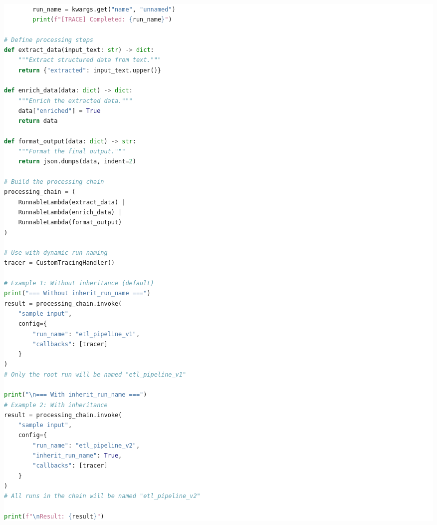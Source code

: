 ```python
        run_name = kwargs.get("name", "unnamed")
        print(f"[TRACE] Completed: {run_name}")

# Define processing steps
def extract_data(input_text: str) -> dict:
    """Extract structured data from text."""
    return {"extracted": input_text.upper()}

def enrich_data(data: dict) -> dict:
    """Enrich the extracted data."""
    data["enriched"] = True
    return data

def format_output(data: dict) -> str:
    """Format the final output."""
    return json.dumps(data, indent=2)

# Build the processing chain
processing_chain = (
    RunnableLambda(extract_data) |
    RunnableLambda(enrich_data) |
    RunnableLambda(format_output)
)

# Use with dynamic run naming
tracer = CustomTracingHandler()

# Example 1: Without inheritance (default)
print("=== Without inherit_run_name ===")
result = processing_chain.invoke(
    "sample input",
    config={
        "run_name": "etl_pipeline_v1",
        "callbacks": [tracer]
    }
)
# Only the root run will be named "etl_pipeline_v1"

print("\n=== With inherit_run_name ===")
# Example 2: With inheritance
result = processing_chain.invoke(
    "sample input",
    config={
        "run_name": "etl_pipeline_v2",
        "inherit_run_name": True,
        "callbacks": [tracer]
    }
)
# All runs in the chain will be named "etl_pipeline_v2"

print(f"\nResult: {result}")
```
